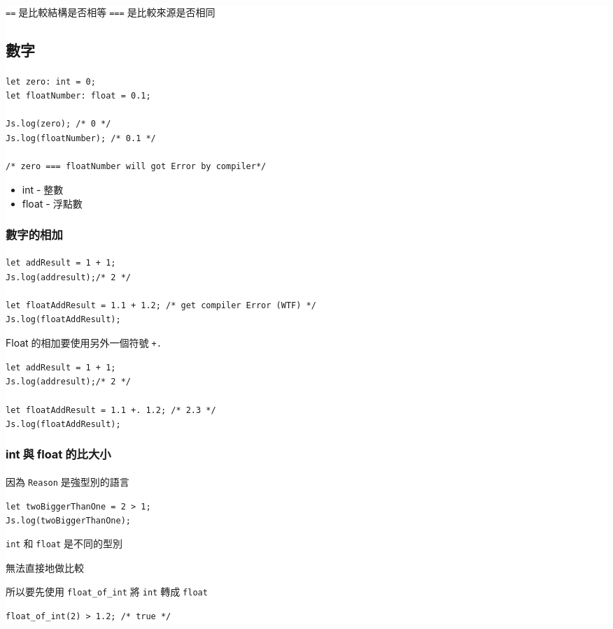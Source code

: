 `==` 是比較結構是否相等
`===` 是比較來源是否相同

## 數字

```reason
let zero: int = 0;
let floatNumber: float = 0.1;

Js.log(zero); /* 0 */
Js.log(floatNumber); /* 0.1 */

/* zero === floatNumber will got Error by compiler*/
```

* int - 整數
* float - 浮點數

### 數字的相加

```reason
let addResult = 1 + 1;
Js.log(addresult);/* 2 */

let floatAddResult = 1.1 + 1.2; /* get compiler Error (WTF) */
Js.log(floatAddResult);
```

Float 的相加要使用另外一個符號 `+.`

```reason
let addResult = 1 + 1;
Js.log(addresult);/* 2 */

let floatAddResult = 1.1 +. 1.2; /* 2.3 */
Js.log(floatAddResult);
```

### int 與 float 的比大小

因為 `Reason` 是強型別的語言

```reason
let twoBiggerThanOne = 2 > 1;
Js.log(twoBiggerThanOne);
```

`int` 和 `float` 是不同的型別

無法直接地做比較

所以要先使用 `float_of_int` 將 `int` 轉成 `float`

```reason
float_of_int(2) > 1.2; /* true */
```
